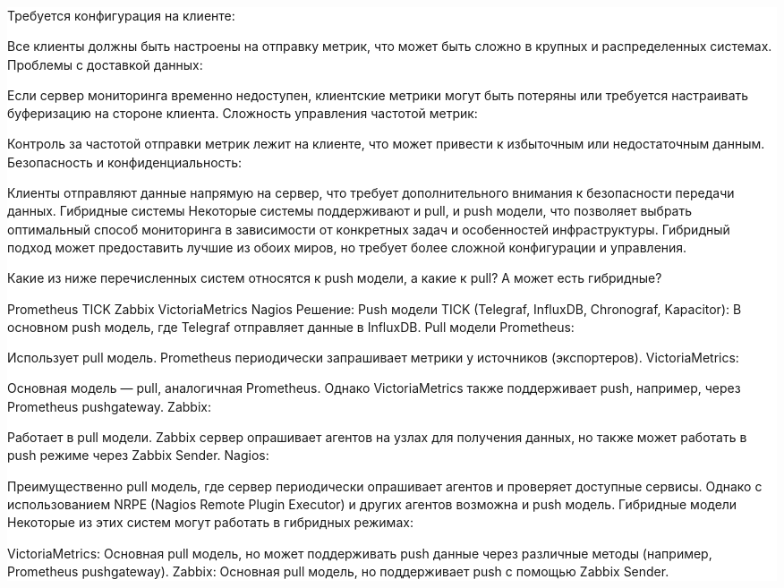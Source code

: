 Требуется конфигурация на клиенте:

Все клиенты должны быть настроены на отправку метрик, что может быть сложно в крупных и распределенных системах.
Проблемы с доставкой данных:

Если сервер мониторинга временно недоступен, клиентские метрики могут быть потеряны или требуется настраивать буферизацию на стороне клиента.
Сложность управления частотой метрик:

Контроль за частотой отправки метрик лежит на клиенте, что может привести к избыточным или недостаточным данным.
Безопасность и конфиденциальность:

Клиенты отправляют данные напрямую на сервер, что требует дополнительного внимания к безопасности передачи данных.
Гибридные системы
Некоторые системы поддерживают и pull, и push модели, что позволяет выбрать оптимальный способ мониторинга в зависимости от конкретных задач и особенностей инфраструктуры. Гибридный подход может предоставить лучшие из обоих миров, но требует более сложной конфигурации и управления.

Какие из ниже перечисленных систем относятся к push модели, а какие к pull? А может есть гибридные?

Prometheus
TICK
Zabbix
VictoriaMetrics
Nagios
Решение:
Push модели
TICK (Telegraf, InfluxDB, Chronograf, Kapacitor):
В основном push модель, где Telegraf отправляет данные в InfluxDB.
Pull модели
Prometheus:

Использует pull модель. Prometheus периодически запрашивает метрики у источников (экспортеров).
VictoriaMetrics:

Основная модель — pull, аналогичная Prometheus. Однако VictoriaMetrics также поддерживает push, например, через Prometheus pushgateway.
Zabbix:

Работает в pull модели. Zabbix сервер опрашивает агентов на узлах для получения данных, но также может работать в push режиме через Zabbix Sender.
Nagios:

Преимущественно pull модель, где сервер периодически опрашивает агентов и проверяет доступные сервисы. Однако с использованием NRPE (Nagios Remote Plugin Executor) и других агентов возможна и push модель.
Гибридные модели
Некоторые из этих систем могут работать в гибридных режимах:

VictoriaMetrics: Основная pull модель, но может поддерживать push данные через различные методы (например, Prometheus pushgateway).
Zabbix: Основная pull модель, но поддерживает push с помощью Zabbix Sender.

